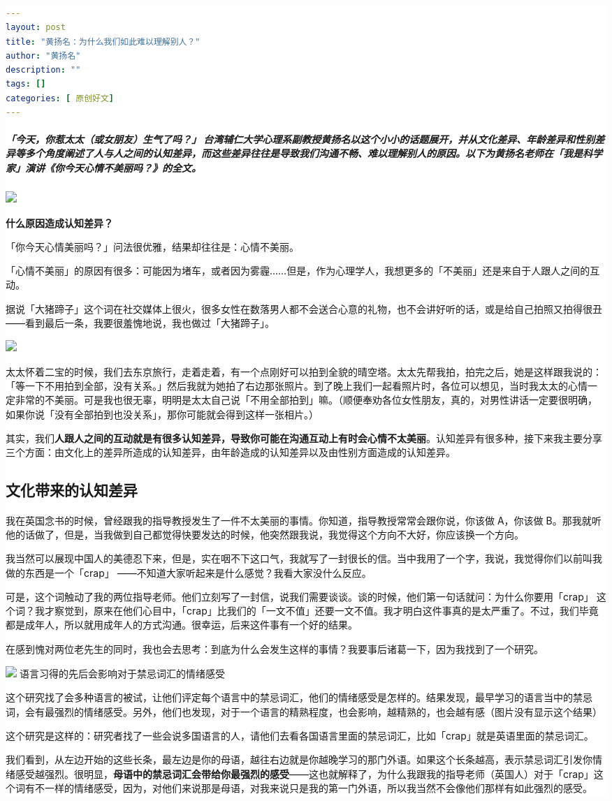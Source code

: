 ```yaml
---
layout: post
title: "黄扬名：为什么我们如此难以理解别人？"
author: "黄扬名"
description: ""
tags: []
categories: [ 原创好文]
---
```


##### 「今天，你惹太太（或女朋友）生气了吗？」 台湾辅仁大学心理系副教授黄扬名以这个小小的话题展开，并从文化差异、年龄差异和性别差异等多个角度阐述了人与人之间的认知差异，而这些差异往往是导致我们沟通不畅、难以理解别人的原因。以下为黄扬名老师在「我是科学家」演讲《你今天心情不美丽吗？》的全文。

![](https://ws3.sinaimg.cn/large/006tNc79ly1fzxvy7wc03j30hz07f0vj.jpg)

**什么原因造成认知差异？**

「你今天心情美丽吗？」问法很优雅，结果却往往是：心情不美丽。

「心情不美丽」的原因有很多：可能因为堵车，或者因为雾霾……但是，作为心理学人，我想更多的「不美丽」还是来自于人跟人之间的互动。

据说「大猪蹄子」这个词在社交媒体上很火，很多女性在数落男人都不会送合心意的礼物，也不会讲好听的话，或是给自己拍照又拍得很丑——看到最后一条，我要很羞愧地说，我也做过「大猪蹄子」。

![](https://ws2.sinaimg.cn/large/006tNc79ly1fzxvytu4tzj30gz09g43x.jpg)

太太怀着二宝的时候，我们去东京旅行，走着走着，有一个点刚好可以拍到全貌的晴空塔。太太先帮我拍，拍完之后，她是这样跟我说的：「等一下不用拍到全部，没有关系。」然后我就为她拍了右边那张照片。到了晚上我们一起看照片时，各位可以想见，当时我太太的心情一定非常的不美丽。可是我也很无辜，明明是太太自己说「不用全部拍到」嘛。（顺便奉劝各位女性朋友，真的，对男性讲话一定要很明确，如果你说「没有全部拍到也没关系」，那你可能就会得到这样一张相片。）

其实，我们**人跟人之间的互动就是有很多认知差异，导致你可能在沟通互动上有时会心情不太美丽**。认知差异有很多种，接下来我主要分享三个方面：由文化上的差异所造成的认知差异，由年龄造成的认知差异以及由性别方面造成的认知差异。

## 文化带来的认知差异

我在英国念书的时候，曾经跟我的指导教授发生了一件不太美丽的事情。你知道，指导教授常常会跟你说，你该做 A，你该做 B。那我就听他的话做了，但是，当我做到自己都觉得快要发达的时候，他突然跟我说，我觉得这个方向不大好，你应该换一个方向。

我当然可以展现中国人的美德忍下来，但是，实在咽不下这口气，我就写了一封很长的信。当中我用了一个字，我说，我觉得你们以前叫我做的东西是一个「crap」 ——不知道大家听起来是什么感觉？我看大家没什么反应。

可是，这个词触动了我的两位指导老师。他们立刻写了一封信，说我们需要谈谈。谈的时候，他们第一句话就问：为什么你要用「crap」 这个词？我才察觉到，原来在他们心目中，「crap」比我们的「一文不值」还要一文不值。我才明白这件事真的是太严重了。不过，我们毕竟都是成年人，所以就用成年人的方式沟通。很幸运，后来这件事有一个好的结果。

在感到愧对两位老先生的同时，我也会去思考：到底为什么会发生这样的事情？我要事后诸葛一下，因为我找到了一个研究。

![](https://ws4.sinaimg.cn/large/006tNc79ly1fzxvzcinqmj30gv09d3z7.jpg)
语言习得的先后会影响对于禁忌词汇的情绪感受

这个研究找了会多种语言的被试，让他们评定每个语言中的禁忌词汇，他们的情绪感受是怎样的。结果发现，最早学习的语言当中的禁忌词，会有最强烈的情绪感受。另外，他们也发现，对于一个语言的精熟程度，也会影响，越精熟的，也会越有感（图片没有显示这个结果）

这个研究是这样的：研究者找了一些会说多国语言的人，请他们去看各国语言里面的禁忌词汇，比如「crap」就是英语里面的禁忌词汇。

我们看到，从左边开始的这些长条，最左边是你的母语，越往右边就是你越晚学习的那门外语。如果这个长条越高，表示禁忌词汇引发你情绪感受越强烈。很明显，**母语中的禁忌词汇会带给你最强烈的感受**——这也就解释了，为什么我跟我的指导老师（英国人）对于「crap」这个词有不一样的情绪感受，因为，对他们来说那是母语，对我来说只是我的第一门外语，所以我当然不会像他们那样有如此强烈的感受。
